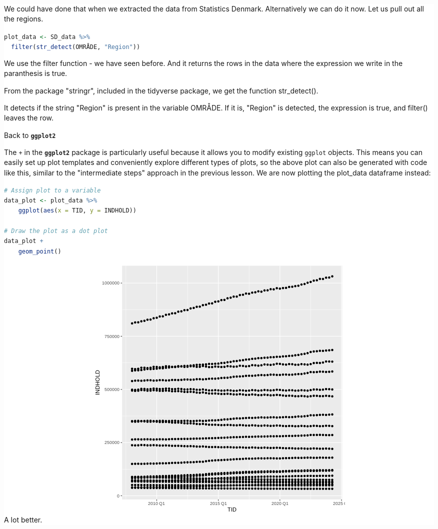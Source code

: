 We could have done that when we extracted the data from Statistics Denmark.
Alternatively we can do it now.
Let us pull out all the regions.


``` r
plot_data <- SD_data %>% 
  filter(str_detect(OMRÅDE, "Region"))
```

We use the filter function - we have seen before. And it returns the 
rows in the data where the expression we write in the paranthesis is true.

From the package "stringr", included in the tidyverse package, we get the 
function str_detect().

It detects if the string "Region" is present in the variable OMRÅDE. If it
is, "Region" is detected, the expression is true, and filter() leaves the row.

Back to **`ggplot2`**

The `+` in the **`ggplot2`** package is particularly useful because it allows
you to modify existing `ggplot` objects. This means you can easily set up plot
templates and conveniently explore different types of plots, so the above plot
can also be generated with code like this, similar to the "intermediate steps" 
approach in the previous lesson. We are now plotting the plot_data dataframe
instead:


``` r
# Assign plot to a variable
data_plot <- plot_data %>%
    ggplot(aes(x = TID, y = INDHOLD))

# Draw the plot as a dot plot
data_plot +
    geom_point()
```

<img src="fig/ggplot2-rendered-first-ggplot-with-plus-1.png" style="display: block; margin: auto;" />
A lot better.
